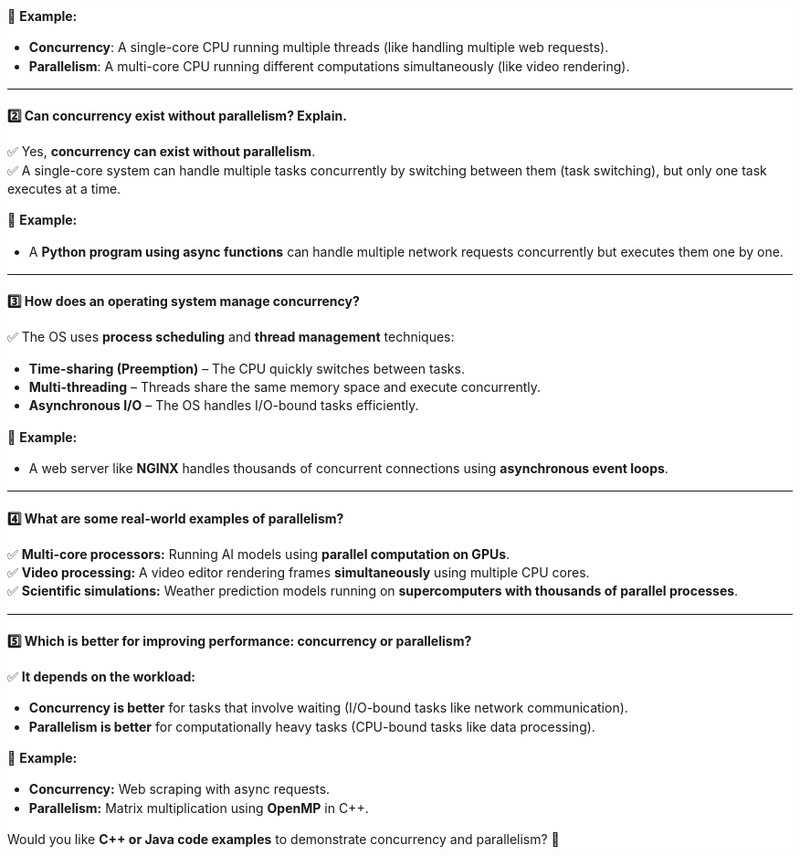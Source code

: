 📌 **Example:**  
- **Concurrency**: A single-core CPU running multiple threads (like handling multiple web requests).  
- **Parallelism**: A multi-core CPU running different computations simultaneously (like video rendering).  

---

#### **2️⃣ Can concurrency exist without parallelism? Explain.**  
✅ Yes, **concurrency can exist without parallelism**.  
✅ A single-core system can handle multiple tasks concurrently by switching between them (task switching), but only one task executes at a time.  

📌 **Example:**  
- A **Python program using async functions** can handle multiple network requests concurrently but executes them one by one.  

---

#### **3️⃣ How does an operating system manage concurrency?**  
✅ The OS uses **process scheduling** and **thread management** techniques:  
- **Time-sharing (Preemption)** – The CPU quickly switches between tasks.  
- **Multi-threading** – Threads share the same memory space and execute concurrently.  
- **Asynchronous I/O** – The OS handles I/O-bound tasks efficiently.  

📌 **Example:**  
- A web server like **NGINX** handles thousands of concurrent connections using **asynchronous event loops**.  

---

#### **4️⃣ What are some real-world examples of parallelism?**  
✅ **Multi-core processors:** Running AI models using **parallel computation on GPUs**.  
✅ **Video processing:** A video editor rendering frames **simultaneously** using multiple CPU cores.  
✅ **Scientific simulations:** Weather prediction models running on **supercomputers with thousands of parallel processes**.  

---

#### **5️⃣ Which is better for improving performance: concurrency or parallelism?**  
✅ **It depends on the workload:**  
- **Concurrency is better** for tasks that involve waiting (I/O-bound tasks like network communication).  
- **Parallelism is better** for computationally heavy tasks (CPU-bound tasks like data processing).  

📌 **Example:**  
- **Concurrency:** Web scraping with async requests.  
- **Parallelism:** Matrix multiplication using **OpenMP** in C++.  

Would you like **C++ or Java code examples** to demonstrate concurrency and parallelism? 🚀
